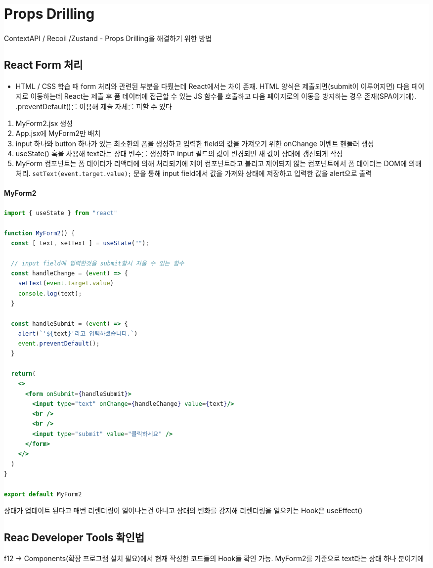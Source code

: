 # Props Drilling
ContextAPI / Recoil /Zustand - Props Drilling을 해결하기 위한 방법

## React Form 처리
- HTML / CSS 학습 때 form 처리와 관련된 부분을 다뤘는데 React에서는 차이 존재. HTML 양식은 제출되면(submit이 이루어지면) 다음 페이지로 이동하는데 React는 제츨 후 폼 데이터에 접근할 수 있는 JS 함수를 호출하고 다음 페이지로의 이동을 방지하는 경우 존재(SPA이기에). .preventDefault()를 이용해 제출 자체를 피할 수 있다

1. MyForm2.jsx 생성
2. App.jsx에 MyForm2만 배치
3. input 하나와 button 하나가 있는 최소한의 폼을 생성하고 입력한 field의 값을 가져오기 위한 onChange 이벤트 핸들러 생성
4. useState() 훅을 사용해 text라는 상태 변수를 생성하고 input 필드의 값이 변경되면 새 값이 상태에 갱신되게 작성
5. MyForm 컴포넌트는 폼 데이터가 리액터에 의해 처리되기에 제어 컴포넌트라고 불리고 제어되지 않는 컴포넌트에서 폼 데이터는 DOM에 의해 처리. `setText(event.target.value);` 문을 통해 input field에서 값을 가져와 상태에 저장하고 입력한 값을 alert으로 출력

#### MyForm2
```jsx
import { useState } from "react"

function MyForm2() {
  const [ text, setText ] = useState("");

  // input field에 입력한것을 submit할시 지울 수 있는 함수
  const handleChange = (event) => {
    setText(event.target.value)
    console.log(text);
  }

  const handleSubmit = (event) => {
    alert(`'${text}'라고 입력하셨습니다.`)
    event.preventDefault();
  }

  return(
    <>
      <form onSubmit={handleSubmit}>
        <input type="text" onChange={handleChange} value={text}/>
        <br />
        <br />
        <input type="submit" value="클릭하세요" />
      </form>
    </>
  )
}

export default MyForm2
```
상태가 업데이트 된다고 매번 리렌더링이 일어나는건 아니고 상태의 변화를 감지해 리렌더링을 일으키는 Hook은 useEffect()

## Reac Developer Tools 확인법
f12 -> Components(확장 프로그램 설치 필요)에서 현재 작성한 코드들의 Hook들 확인 가능. MyForm2를 기준으로 text라는 상태 하나 분이기에
